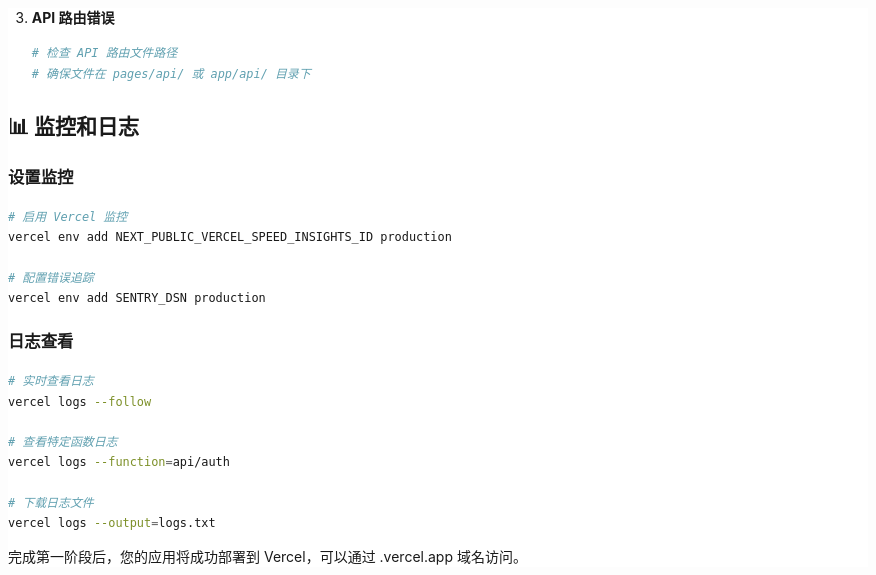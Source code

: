 3. **API 路由错误**
   ```bash
   # 检查 API 路由文件路径
   # 确保文件在 pages/api/ 或 app/api/ 目录下
   ```

## 📊 **监控和日志**

### **设置监控**
```bash
# 启用 Vercel 监控
vercel env add NEXT_PUBLIC_VERCEL_SPEED_INSIGHTS_ID production

# 配置错误追踪
vercel env add SENTRY_DSN production
```

### **日志查看**
```bash
# 实时查看日志
vercel logs --follow

# 查看特定函数日志
vercel logs --function=api/auth

# 下载日志文件
vercel logs --output=logs.txt
```

完成第一阶段后，您的应用将成功部署到 Vercel，可以通过 .vercel.app 域名访问。
